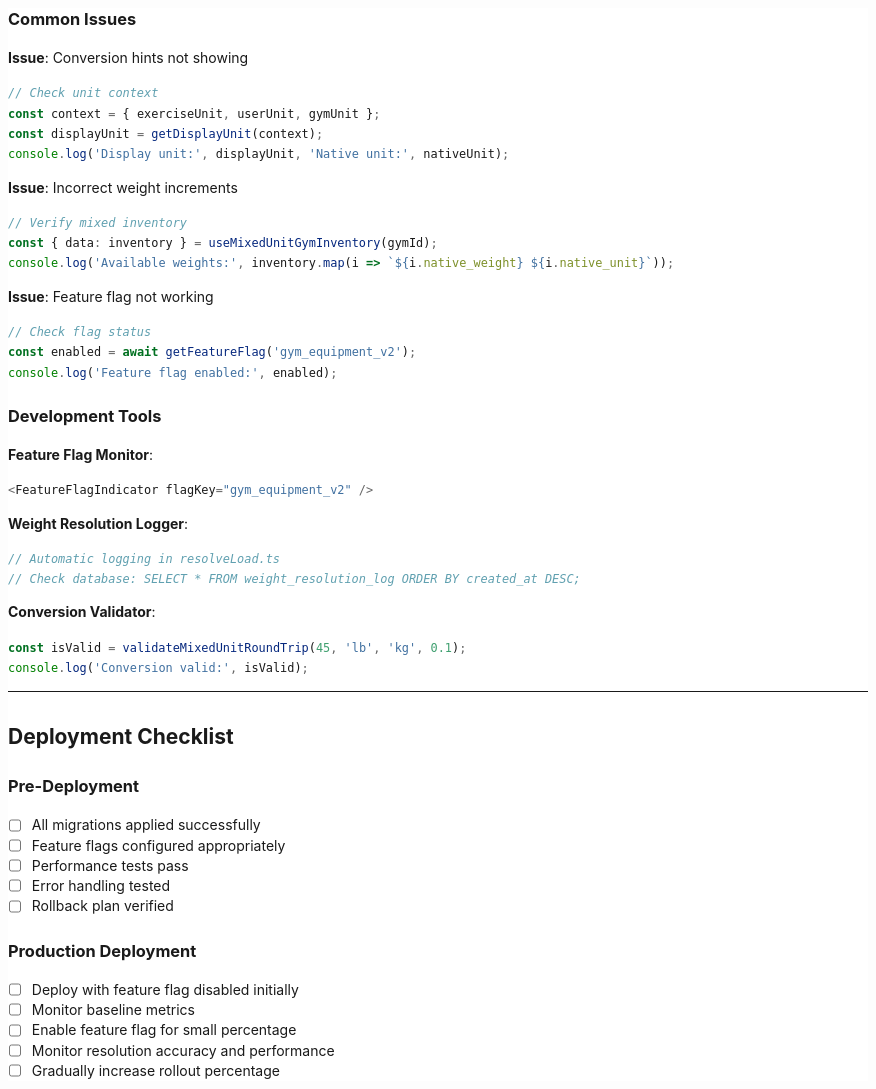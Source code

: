 ### Common Issues

**Issue**: Conversion hints not showing
```typescript
// Check unit context
const context = { exerciseUnit, userUnit, gymUnit };
const displayUnit = getDisplayUnit(context);
console.log('Display unit:', displayUnit, 'Native unit:', nativeUnit);
```

**Issue**: Incorrect weight increments
```typescript
// Verify mixed inventory
const { data: inventory } = useMixedUnitGymInventory(gymId);
console.log('Available weights:', inventory.map(i => `${i.native_weight} ${i.native_unit}`));
```

**Issue**: Feature flag not working
```typescript
// Check flag status
const enabled = await getFeatureFlag('gym_equipment_v2');
console.log('Feature flag enabled:', enabled);
```

### Development Tools

**Feature Flag Monitor**:
```typescript
<FeatureFlagIndicator flagKey="gym_equipment_v2" />
```

**Weight Resolution Logger**:
```typescript
// Automatic logging in resolveLoad.ts
// Check database: SELECT * FROM weight_resolution_log ORDER BY created_at DESC;
```

**Conversion Validator**:
```typescript
const isValid = validateMixedUnitRoundTrip(45, 'lb', 'kg', 0.1);
console.log('Conversion valid:', isValid);
```

---

## Deployment Checklist

### Pre-Deployment
- [ ] All migrations applied successfully
- [ ] Feature flags configured appropriately
- [ ] Performance tests pass
- [ ] Error handling tested
- [ ] Rollback plan verified

### Production Deployment
- [ ] Deploy with feature flag disabled initially
- [ ] Monitor baseline metrics
- [ ] Enable feature flag for small percentage
- [ ] Monitor resolution accuracy and performance
- [ ] Gradually increase rollout percentage

